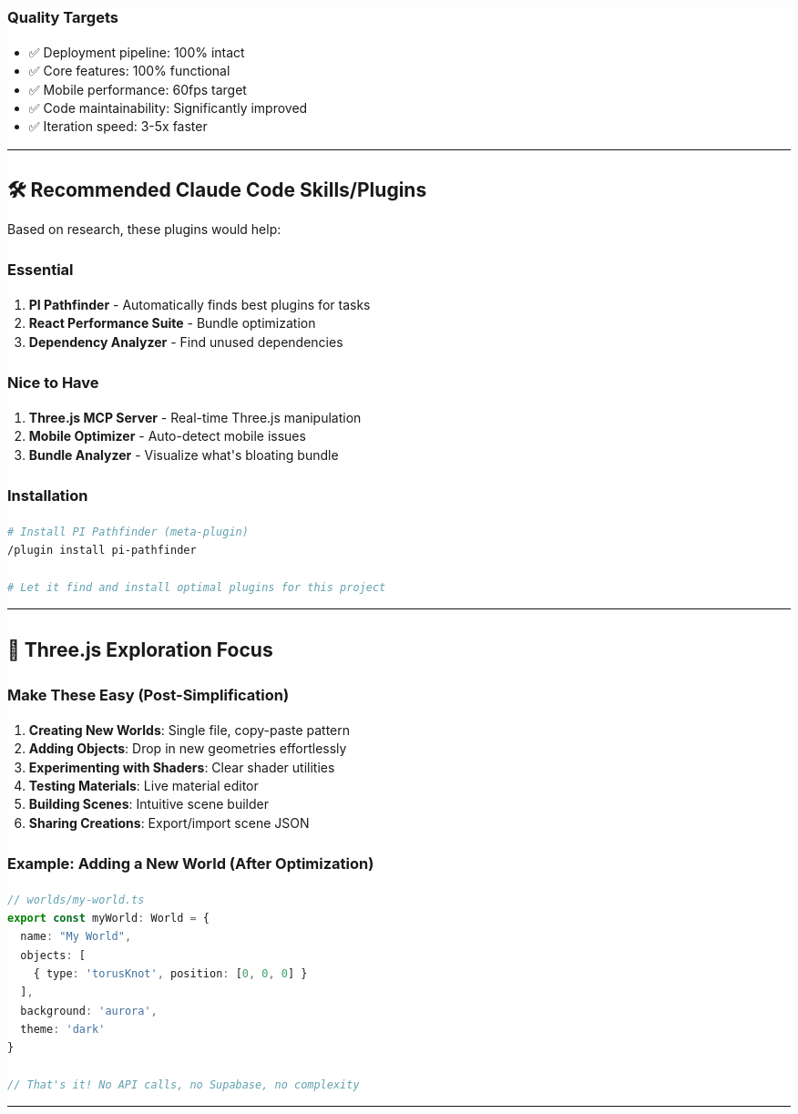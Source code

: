 ### Quality Targets
- ✅ Deployment pipeline: 100% intact
- ✅ Core features: 100% functional
- ✅ Mobile performance: 60fps target
- ✅ Code maintainability: Significantly improved
- ✅ Iteration speed: 3-5x faster

---

## 🛠️ Recommended Claude Code Skills/Plugins

Based on research, these plugins would help:

### Essential
1. **PI Pathfinder** - Automatically finds best plugins for tasks
2. **React Performance Suite** - Bundle optimization
3. **Dependency Analyzer** - Find unused dependencies

### Nice to Have
1. **Three.js MCP Server** - Real-time Three.js manipulation
2. **Mobile Optimizer** - Auto-detect mobile issues
3. **Bundle Analyzer** - Visualize what's bloating bundle

### Installation
```bash
# Install PI Pathfinder (meta-plugin)
/plugin install pi-pathfinder

# Let it find and install optimal plugins for this project
```

---

## 🎨 Three.js Exploration Focus

### Make These Easy (Post-Simplification)

1. **Creating New Worlds**: Single file, copy-paste pattern
2. **Adding Objects**: Drop in new geometries effortlessly
3. **Experimenting with Shaders**: Clear shader utilities
4. **Testing Materials**: Live material editor
5. **Building Scenes**: Intuitive scene builder
6. **Sharing Creations**: Export/import scene JSON

### Example: Adding a New World (After Optimization)
```typescript
// worlds/my-world.ts
export const myWorld: World = {
  name: "My World",
  objects: [
    { type: 'torusKnot', position: [0, 0, 0] }
  ],
  background: 'aurora',
  theme: 'dark'
}

// That's it! No API calls, no Supabase, no complexity
```

---
